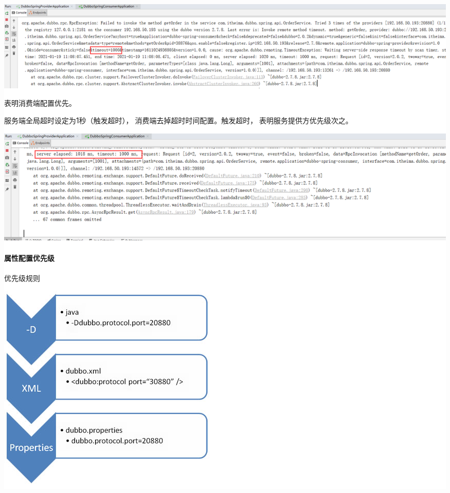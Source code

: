 ![验证超时](./assets/image-6deg835f0x11eo2w85t796f.PNG)

表明消费端配置优先。

服务端全局超时设定为1秒（触发超时）， 消费端去掉超时时间配置。触发超时， 表明服务提供方优先级次之。

![验证超时](./assets/image-z8w65atrb412ff8vk8a9pcs.PNG)





#### 属性配置优先级

优先级规则

![优先级规则](./assets/image-w23jrl0ykmrf8wpqf7xv4ok.PNG)
